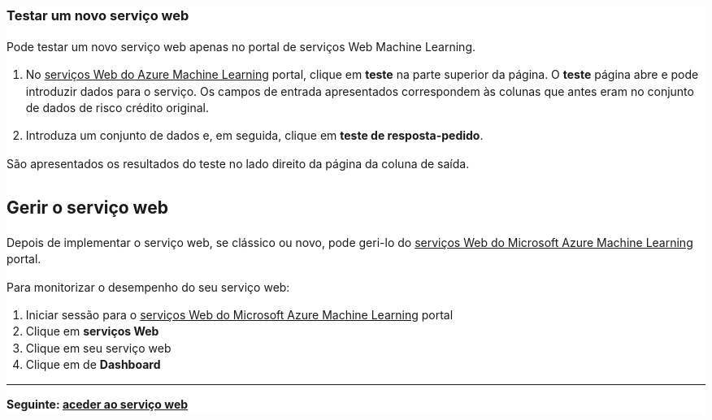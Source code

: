 ### <a name="test-a-new-web-service"></a>Testar um novo serviço web

Pode testar um novo serviço web apenas no portal de serviços Web Machine Learning.

1. No [serviços Web do Azure Machine Learning](https://services.azureml.net/quickstart) portal, clique em **teste** na parte superior da página. O **teste** página abre e pode introduzir dados para o serviço. Os campos de entrada apresentados correspondem às colunas que antes eram no conjunto de dados de risco crédito original. 

2. Introduza um conjunto de dados e, em seguida, clique em **teste de resposta-pedido**.

São apresentados os resultados do teste no lado direito da página da coluna de saída. 


## <a name="manage-the-web-service"></a>Gerir o serviço web

Depois de implementar o serviço web, se clássico ou novo, pode geri-lo do [serviços Web do Microsoft Azure Machine Learning](https://services.azureml.net/quickstart) portal.

Para monitorizar o desempenho do seu serviço web:

1. Iniciar sessão para o [serviços Web do Microsoft Azure Machine Learning](https://services.azureml.net/quickstart) portal
2. Clique em **serviços Web**
3. Clique em seu serviço web
4. Clique em de **Dashboard**

- - -
**Seguinte: [aceder ao serviço web](walkthrough-6-access-web-service.md)**

[3]: ./media/walkthrough-5-publish-web-service/publish3.png
[3a]: ./media/walkthrough-5-publish-web-service/publish3a.png
[4]: ./media/walkthrough-5-publish-web-service/publish4.png
[5]: ./media/walkthrough-5-publish-web-service/publish5.png
[6]: ./media/walkthrough-5-publish-web-service/publish6.png



[evaluate-model]: https://msdn.microsoft.com/library/azure/927d65ac-3b50-4694-9903-20f6c1672089/
[execute-r-script]: https://msdn.microsoft.com/library/azure/30806023-392b-42e0-94d6-6b775a6e0fd5/
[metadata-editor]: https://msdn.microsoft.com/library/azure/370b6676-c11c-486f-bf73-35349f842a66/
[normalize-data]: https://msdn.microsoft.com/library/azure/986df333-6748-4b85-923d-871df70d6aaf/
[score-model]: https://msdn.microsoft.com/library/azure/401b4f92-e724-4d5a-be81-d5b0ff9bdb33/
[split]: https://msdn.microsoft.com/library/azure/70530644-c97a-4ab6-85f7-88bf30a8be5f/
[train-model]: https://msdn.microsoft.com/library/azure/5cc7053e-aa30-450d-96c0-dae4be720977/
[two-class-boosted-decision-tree]: https://msdn.microsoft.com/library/azure/e3c522f8-53d9-4829-8ea4-5c6a6b75330c/
[two-class-support-vector-machine]: https://msdn.microsoft.com/library/azure/12d8479b-74b4-4e67-b8de-d32867380e20/
[project-columns]: https://msdn.microsoft.com/en-us/library/azure/1ec722fa-b623-4e26-a44e-a50c6d726223/
